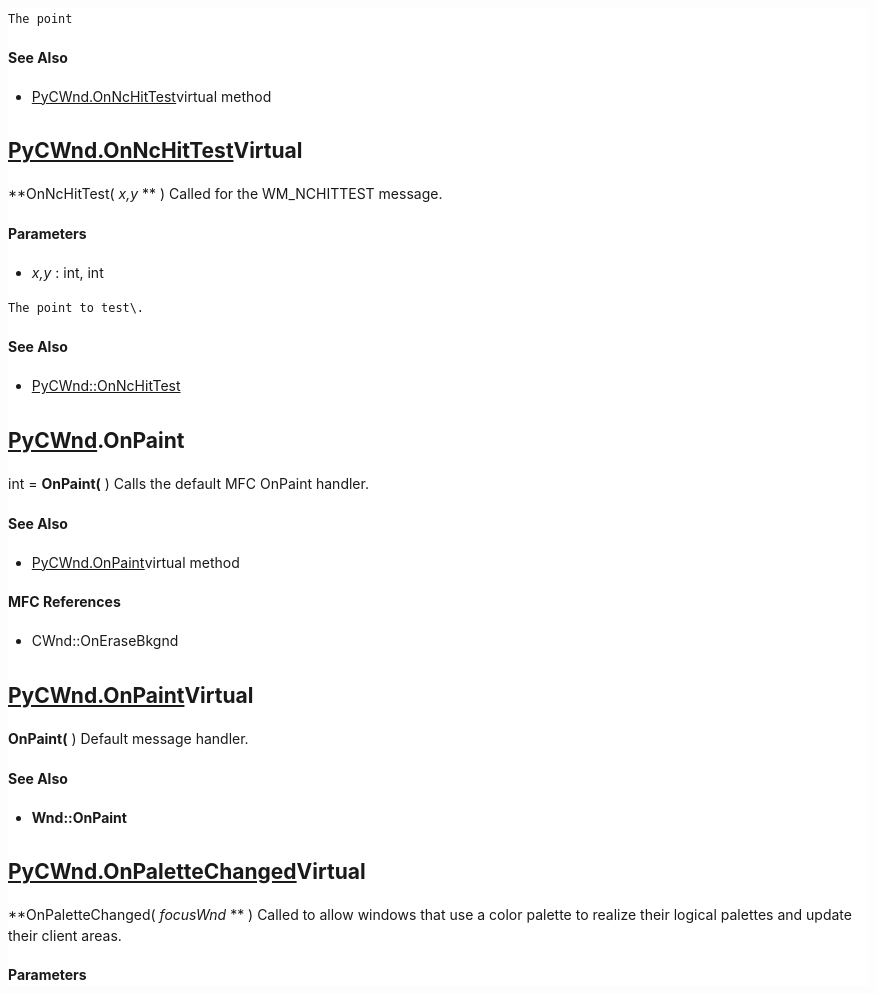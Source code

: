     The point

#### See Also


  - [PyCWnd\.OnNcHitTest](PyCWnd.md#pycwndonnchittest_virtual)virtual method

## [PyCWnd\.OnNcHitTest](#pycwnd)Virtual

 **OnNcHitTest\( *x,y* ** \)
Called for the WM\_NCHITTEST message\.

#### Parameters


  -  *x,y* : int, int

    The point to test\.

#### See Also


  - [PyCWnd::OnNcHitTest](PyCWnd.md#pycwndonnchittest)

## [PyCWnd](#pycwnd)\.OnPaint

int \= **OnPaint\(** \)
Calls the default MFC OnPaint handler\.

#### See Also


  - [PyCWnd\.OnPaint](PyCWnd.md#pycwndonpaint_virtual)virtual method

#### MFC References


  - CWnd::OnEraseBkgnd

## [PyCWnd\.OnPaint](#pycwnd)Virtual

 **OnPaint\(** \)
Default message handler\.

#### See Also


  -  **Wnd::OnPaint** 

## [PyCWnd\.OnPaletteChanged](#pycwnd)Virtual

 **OnPaletteChanged\( *focusWnd* ** \)
Called to allow windows that use a color palette to realize their logical palettes and update their client areas\.

#### Parameters
